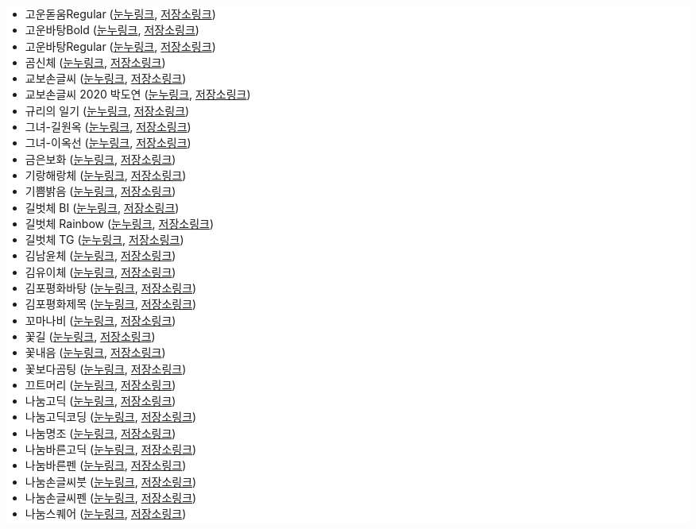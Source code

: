 - 고운돋움Regular ([눈누링크](https://noonnu.cc/font_page/734), [저장소링크](https://github.com/skt-t1-byungi/noonnu-fonts/tree/HEAD/packages/gowundodum-regular/)) 
- 고운바탕Bold ([눈누링크](https://noonnu.cc/font_page/732), [저장소링크](https://github.com/skt-t1-byungi/noonnu-fonts/tree/HEAD/packages/gowunbatang-bold/)) 
- 고운바탕Regular ([눈누링크](https://noonnu.cc/font_page/733), [저장소링크](https://github.com/skt-t1-byungi/noonnu-fonts/tree/HEAD/packages/gowunbatang-regular/)) 
- 곰신체 ([눈누링크](https://noonnu.cc/font_page/540), [저장소링크](https://github.com/skt-t1-byungi/noonnu-fonts/tree/HEAD/packages/gomsin/)) 
- 교보손글씨 ([눈누링크](https://noonnu.cc/font_page/419), [저장소링크](https://github.com/skt-t1-byungi/noonnu-fonts/tree/HEAD/packages/kyobohand/)) 
- 교보손글씨 2020 박도연 ([눈누링크](https://noonnu.cc/font_page/782), [저장소링크](https://github.com/skt-t1-byungi/noonnu-fonts/tree/HEAD/packages/kyobohandwriting2020a/)) 
- 규리의 일기 ([눈누링크](https://noonnu.cc/font_page/565), [저장소링크](https://github.com/skt-t1-byungi/noonnu-fonts/tree/HEAD/packages/kyuri-diary/)) 
- 그녀-길원옥 ([눈누링크](https://noonnu.cc/font_page/301), [저장소링크](https://github.com/skt-t1-byungi/noonnu-fonts/tree/HEAD/packages/her-gilwonok/)) 
- 그녀-이옥선 ([눈누링크](https://noonnu.cc/font_page/300), [저장소링크](https://github.com/skt-t1-byungi/noonnu-fonts/tree/HEAD/packages/her-leeoksun/)) 
- 금은보화 ([눈누링크](https://noonnu.cc/font_page/606), [저장소링크](https://github.com/skt-t1-byungi/noonnu-fonts/tree/HEAD/packages/geumeunbohwa/)) 
- 기랑해랑체 ([눈누링크](https://noonnu.cc/font_page/56), [저장소링크](https://github.com/skt-t1-byungi/noonnu-fonts/tree/HEAD/packages/bmkiranghaerang/)) 
- 기쁨밝음 ([눈누링크](https://noonnu.cc/font_page/608), [저장소링크](https://github.com/skt-t1-byungi/noonnu-fonts/tree/HEAD/packages/gibbembalgeum/)) 
- 길벗체 BI ([눈누링크](https://noonnu.cc/font_page/779), [저장소링크](https://github.com/skt-t1-byungi/noonnu-fonts/tree/HEAD/packages/gilbeotbi/)) 
- 길벗체 Rainbow ([눈누링크](https://noonnu.cc/font_page/780), [저장소링크](https://github.com/skt-t1-byungi/noonnu-fonts/tree/HEAD/packages/gilbeotrainbow/)) 
- 길벗체 TG ([눈누링크](https://noonnu.cc/font_page/781), [저장소링크](https://github.com/skt-t1-byungi/noonnu-fonts/tree/HEAD/packages/gilbeottg/)) 
- 김남윤체 ([눈누링크](https://noonnu.cc/font_page/22), [저장소링크](https://github.com/skt-t1-byungi/noonnu-fonts/tree/HEAD/packages/kimnamyun/)) 
- 김유이체 ([눈누링크](https://noonnu.cc/font_page/562), [저장소링크](https://github.com/skt-t1-byungi/noonnu-fonts/tree/HEAD/packages/kimyooyee/)) 
- 김포평화바탕 ([눈누링크](https://noonnu.cc/font_page/439), [저장소링크](https://github.com/skt-t1-byungi/noonnu-fonts/tree/HEAD/packages/gimpobatang00/)) 
- 김포평화제목 ([눈누링크](https://noonnu.cc/font_page/438), [저장소링크](https://github.com/skt-t1-byungi/noonnu-fonts/tree/HEAD/packages/gimpotitle00/)) 
- 꼬마나비 ([눈누링크](https://noonnu.cc/font_page/263), [저장소링크](https://github.com/skt-t1-byungi/noonnu-fonts/tree/HEAD/packages/777kidbutterfly/)) 
- 꽃길 ([눈누링크](https://noonnu.cc/font_page/91), [저장소링크](https://github.com/skt-t1-byungi/noonnu-fonts/tree/HEAD/packages/sangsangflowerroad/)) 
- 꽃내음 ([눈누링크](https://noonnu.cc/font_page/541), [저장소링크](https://github.com/skt-t1-byungi/noonnu-fonts/tree/HEAD/packages/gootneaeum/)) 
- 꽃보다곰팅 ([눈누링크](https://noonnu.cc/font_page/262), [저장소링크](https://github.com/skt-t1-byungi/noonnu-fonts/tree/HEAD/packages/777flowerbear/)) 
- 끄트머리 ([눈누링크](https://noonnu.cc/font_page/607), [저장소링크](https://github.com/skt-t1-byungi/noonnu-fonts/tree/HEAD/packages/ggeuteumuri/)) 
- 나눔고딕 ([눈누링크](https://noonnu.cc/font_page/39), [저장소링크](https://github.com/skt-t1-byungi/noonnu-fonts/tree/HEAD/packages/nanum-gothic/)) 
- 나눔고딕코딩 ([눈누링크](https://noonnu.cc/font_page/40), [저장소링크](https://github.com/skt-t1-byungi/noonnu-fonts/tree/HEAD/packages/nanum-gothic-coding/)) 
- 나눔명조 ([눈누링크](https://noonnu.cc/font_page/41), [저장소링크](https://github.com/skt-t1-byungi/noonnu-fonts/tree/HEAD/packages/nanum-myeongjo/)) 
- 나눔바른고딕 ([눈누링크](https://noonnu.cc/font_page/36), [저장소링크](https://github.com/skt-t1-byungi/noonnu-fonts/tree/HEAD/packages/nanumbarungothic/)) 
- 나눔바른펜 ([눈누링크](https://noonnu.cc/font_page/42), [저장소링크](https://github.com/skt-t1-byungi/noonnu-fonts/tree/HEAD/packages/nanumbarunpen/)) 
- 나눔손글씨붓 ([눈누링크](https://noonnu.cc/font_page/43), [저장소링크](https://github.com/skt-t1-byungi/noonnu-fonts/tree/HEAD/packages/nanum-brush-script/)) 
- 나눔손글씨펜 ([눈누링크](https://noonnu.cc/font_page/44), [저장소링크](https://github.com/skt-t1-byungi/noonnu-fonts/tree/HEAD/packages/nanum-pen-script/)) 
- 나눔스퀘어 ([눈누링크](https://noonnu.cc/font_page/37), [저장소링크](https://github.com/skt-t1-byungi/noonnu-fonts/tree/HEAD/packages/nanumsquare/)) 